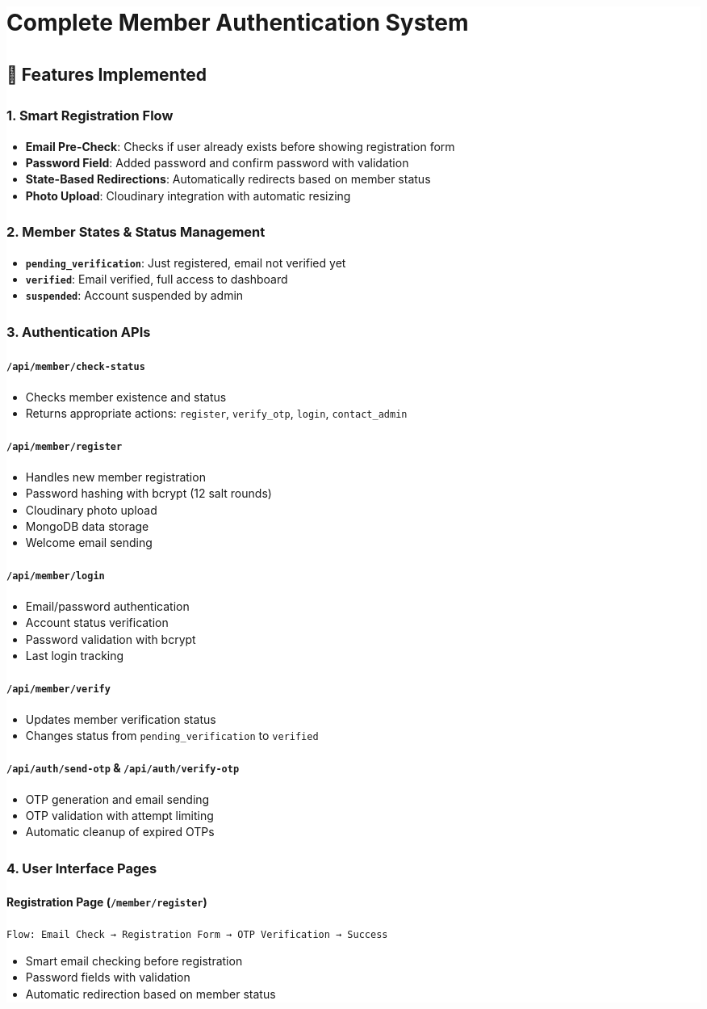 # Complete Member Authentication System

## 🚀 **Features Implemented**

### **1. Smart Registration Flow**
- **Email Pre-Check**: Checks if user already exists before showing registration form
- **Password Field**: Added password and confirm password with validation
- **State-Based Redirections**: Automatically redirects based on member status
- **Photo Upload**: Cloudinary integration with automatic resizing

### **2. Member States & Status Management**
- **`pending_verification`**: Just registered, email not verified yet
- **`verified`**: Email verified, full access to dashboard
- **`suspended`**: Account suspended by admin

### **3. Authentication APIs**

#### **`/api/member/check-status`**
- Checks member existence and status
- Returns appropriate actions: `register`, `verify_otp`, `login`, `contact_admin`

#### **`/api/member/register`**
- Handles new member registration
- Password hashing with bcrypt (12 salt rounds)
- Cloudinary photo upload
- MongoDB data storage
- Welcome email sending

#### **`/api/member/login`**
- Email/password authentication
- Account status verification
- Password validation with bcrypt
- Last login tracking

#### **`/api/member/verify`**
- Updates member verification status
- Changes status from `pending_verification` to `verified`

#### **`/api/auth/send-otp`** & **`/api/auth/verify-otp`**
- OTP generation and email sending
- OTP validation with attempt limiting
- Automatic cleanup of expired OTPs

### **4. User Interface Pages**

#### **Registration Page (`/member/register`)**
```
Flow: Email Check → Registration Form → OTP Verification → Success
```
- Smart email checking before registration
- Password fields with validation
- Automatic redirection based on member status
